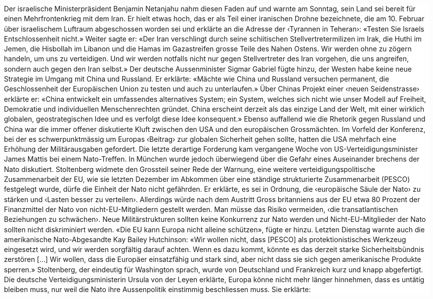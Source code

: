 Der israelische Ministerpräsident Benjamin Netanjahu nahm diesen Faden auf und warnte am Sonntag, sein
Land sei bereit für einen Mehrfrontenkrieg mit dem Iran. Er hielt etwas hoch, das er als Teil einer iranischen
Drohne bezeichnete, die am 10. Februar über israelischem Luftraum abgeschossen worden sei und erklärte an
die Adresse der ‹Tyrannen in Teheran›: «Testen Sie Israels Entschlossenheit nicht.» Weiter sagte er: «Der Iran
verschlingt durch seine schiitischen Stellvertretermilizen im Irak, die Huthi im Jemen, die Hisbollah im Libanon
und die Hamas im Gazastreifen grosse Teile des Nahen Ostens. Wir werden ohne zu zögern handeln, um uns
zu verteidigen. Und wir werden notfalls nicht nur gegen Stellvertreter des Iran vorgehen, die uns angreifen,
sondern auch gegen den Iran selbst.»
Der deutsche Aussenminister Sigmar Gabriel fügte hinzu, der Westen habe keine neue Strategie im Umgang mit
China und Russland. Er erklärte: «Mächte wie China und Russland versuchen permanent, die Geschlossenheit
der Europäischen Union zu testen und auch zu unterlaufen.» Über Chinas Projekt einer ‹neuen Seidenstrasse›
erklärte er: «China entwickelt ein umfassendes alternatives System; ein System, welches sich nicht wie unser
Modell auf Freiheit, Demokratie und individuellen Menschenrechten gründet. China erscheint derzeit als das
einzige Land der Welt, mit einer wirklich globalen, geostrategischen Idee und es verfolgt diese Idee konsequent.»
Ebenso auffallend wie die Rhetorik gegen Russland und China war die immer offener diskutierte Kluft zwischen
den USA und den europäischen Grossmächten. Im Vorfeld der Konferenz, bei der es schwerpunktmässig um
Europas ‹Beitrag› zur globalen Sicherheit gehen sollte, hatten die USA mehrfach eine Erhöhung der Militärausgaben gefordert. Die letzte derartige Forderung kam vergangene Woche von US-Verteidigungsminister James
Mattis bei einem Nato-Treffen. In München wurde jedoch überwiegend über die Gefahr eines Auseinander brechens der Nato diskutiert.
Stoltenberg widmete den Grossteil seiner Rede der Warnung, eine weitere verteidigungspolitische Zusammenarbeit der EU, wie sie letzten Dezember im Abkommen über eine ständige strukturierte Zusammenarbeit
(PESCO) festgelegt wurde, dürfe die Einheit der Nato nicht gefährden. Er erklärte, es sei in Ordnung, die
‹europäische Säule der Nato› zu stärken und ‹Lasten besser zu verteilen›. Allerdings würde nach dem Austritt Gross britanniens aus der EU etwa 80 Prozent der Finanzmittel der Nato von nicht-EU-Mitgliedern gestellt werden.
Man müsse das Risiko vermeiden, ‹die transatlantischen Beziehungen zu schwächen›. Neue Militärstrukturen
sollten keine Konkurrenz zur Nato werden und Nicht-EU-Mitglieder der Nato sollten nicht diskriminiert
werden. «Die EU kann Europa nicht alleine schützen», fügte er hinzu.
Letzten Dienstag warnte auch die amerikanische Nato-Abgesandte Kay Bailey Hutchinson: «Wir wollen nicht,
dass [PESCO] als protektionistisches Werkzeug eingesetzt wird, und wir werden sorgfältig darauf achten. Wenn
es dazu kommt, könnte es das derzeit starke Sicherheitsbündnis zerstören […] Wir wollen, dass die Europäer
einsatzfähig und stark sind, aber nicht dass sie sich gegen amerikanische Produkte sperren.»
Stoltenberg, der eindeutig für Washington sprach, wurde von Deutschland und Frankreich kurz und knapp
abgefertigt.
Die deutsche Verteidigungsministerin Ursula von der Leyen erklärte, Europa könne nicht mehr länger hinnehmen,
dass es untätig bleiben muss, nur weil die Nato ihre Aussenpolitik einstimmig beschliessen muss. Sie erklärte: